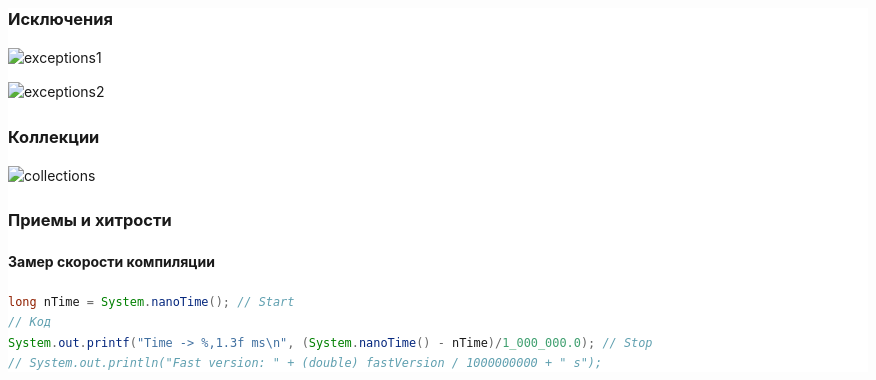 ### Исключения

![exceptions1](/img/exceptions1.png)

![exceptions2](/img/exceptions2.png)

### Коллекции

![collections](/img/collections.png)

### Приемы и хитрости

#### Замер скорости компиляции

```java
long nTime = System.nanoTime(); // Start
// Код
System.out.printf("Time -> %,1.3f ms\n", (System.nanoTime() - nTime)/1_000_000.0); // Stop
// System.out.println("Fast version: " + (double) fastVersion / 1000000000 + " s");
```